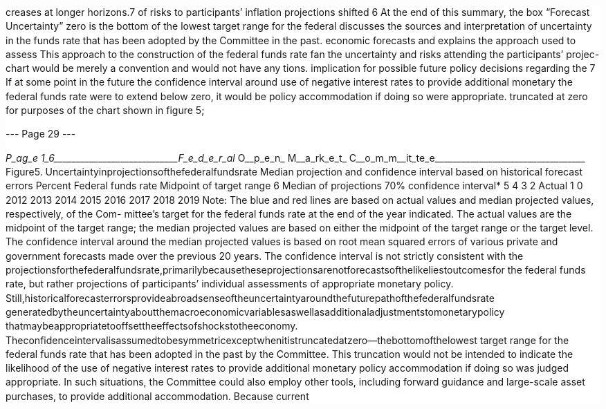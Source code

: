 creases at longer horizons.7
of risks to participants’ inflation projections shifted
6 At the end of this summary, the box “Forecast Uncertainty” zero is the bottom of the lowest target range for the federal
discusses the sources and interpretation of uncertainty in the funds rate that has been adopted by the Committee in the past.
economic forecasts and explains the approach used to assess This approach to the construction of the federal funds rate fan
the uncertainty and risks attending the participants’ projec- chart would be merely a convention and would not have any
tions. implication for possible future policy decisions regarding the
7 If at some point in the future the confidence interval around use of negative interest rates to provide additional monetary
the federal funds rate were to extend below zero, it would be policy accommodation if doing so were appropriate.
truncated at zero for purposes of the chart shown in figure 5;

--- Page 29 ---

_P_ag_e_ _1_6____________________________F_e_d_e_r_al_ O__p_e_n_ M__a_rk_e_t_ C__o_m_m__it_te_e__________________________________
Figure5. Uncertaintyinprojectionsofthefederalfundsrate
Median projection and confidence interval based on historical forecast errors
Percent
Federal funds rate
Midpoint of target range
6
Median of projections
70% confidence interval*
5
4
3
2
Actual 1
0
2012 2013 2014 2015 2016 2017 2018 2019
Note: The blue and red lines are based on actual values and median projected values, respectively, of the Com-
mittee’s target for the federal funds rate at the end of the year indicated. The actual values are the midpoint of the
target range; the median projected values are based on either the midpoint of the target range or the target level.
The confidence interval around the median projected values is based on root mean squared errors of various private
and government forecasts made over the previous 20 years. The confidence interval is not strictly consistent with the
projectionsforthefederalfundsrate,primarilybecausetheseprojectionsarenotforecastsofthelikeliestoutcomesfor
the federal funds rate, but rather projections of participants’ individual assessments of appropriate monetary policy.
Still,historicalforecasterrorsprovideabroadsenseoftheuncertaintyaroundthefuturepathofthefederalfundsrate
generatedbytheuncertaintyaboutthemacroeconomicvariablesaswellasadditionaladjustmentstomonetarypolicy
thatmaybeappropriatetooffsettheeffectsofshockstotheeconomy.
Theconfidenceintervalisassumedtobesymmetricexceptwhenitistruncatedatzero—thebottomofthelowest
target range for the federal funds rate that has been adopted in the past by the Committee. This truncation would
not be intended to indicate the likelihood of the use of negative interest rates to provide additional monetary policy
accommodation if doing so was judged appropriate. In such situations, the Committee could also employ other tools,
including forward guidance and large-scale asset purchases, to provide additional accommodation. Because current